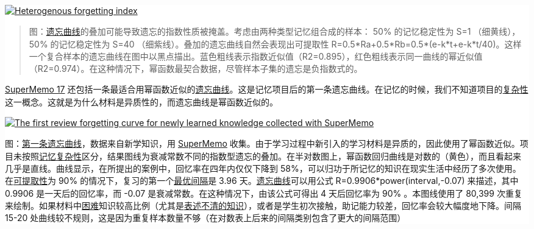 [![Heterogenous forgetting index](https://supermemo.guru/images/b/b2/Heterogenous_forgetting_index.gif)](https://supermemo.guru/wiki/File:Heterogenous_forgetting_index.gif)

> 图：[遗忘曲线](https://supermemo.guru/wiki/Forgetting_curve)的叠加可能导致遗忘的指数性质被掩盖。考虑由两种类型记忆组合成的样本： 50% 的记忆稳定性为 S=1 （细黄线），50% 的记忆稳定性为 S=40 （细紫线）。叠加的遗忘曲线自然会表现出可提取性 R=0.5\*Ra+0.5\*Rb=0.5\*(e-k\*t+e-k\*t/40)。这样一个复合样本的遗忘曲线在图中以黑点描出。蓝色粗线表示指数近似值（R2=0.895），红色粗线表示同一曲线的幂近似值（R2=0.974）。在这种情况下，幂函数最契合数据，尽管样本子集的遗忘是负指数式的。

[SuperMemo 17](https://supermemo.guru/wiki/SuperMemo_17) 还包括一条最适合用幂函数近似的[遗忘曲线](https://supermemo.guru/wiki/Forgetting_curve)。这是记忆项目后的第一条遗忘曲线。在记忆的时候，我们不知道项目的[复杂性](https://supermemo.guru/wiki/Complexity)这一概念。这就是为什么材料是异质性的，而遗忘曲线是幂函数近似的。

[![The first review forgetting curve for newly learned knowledge collected with SuperMemo](https://supermemo.guru/images/thumb/5/5a/Forgettingcurve.jpg/600px-Forgettingcurve.jpg)](https://supermemo.guru/wiki/File:Forgettingcurve.jpg)

图：[第一条遗忘曲线](https://supermemo.guru/wiki/First_forgetting_curve)，数据来自新学知识，用 [SuperMemo](https://supermemo.guru/wiki/SuperMemo) 收集。由于学习过程中新引入的学习材料是异质的，因此使用了幂函数近似。项目未按照[记忆复杂性](https://supermemo.guru/wiki/Memory_complexity)区分，结果图线为衰减常数不同的指数型遗忘的叠加。在半对数图上，幂函数回归曲线是对数的（黄色），而且看起来几乎是直线。曲线显示，在所提出的案例中，回忆率在四年内仅仅下降到 58%，可以归功于所记忆的知识在现实生活中经历了多次使用。在[可提取性](https://supermemo.guru/wiki/Retrievability)为 90% 的情况下，复习的第一个[最优间隔](https://supermemo.guru/wiki/Optimum_interval)是 3.96 天。[遗忘曲线](https://supermemo.guru/wiki/Forgetting_curve)可以用公式 R=0.9906\*power(interval,-0.07) 来描述，其中 0.9906 是一天后的回忆率，而 -0.07 是衰减常数。在这种情况下，由该公式可得出 4 天后回忆率为 90% 。本图线使用了 80,399 次重复来绘制。如果材料中[困难](https://supermemo.guru/wiki/Memory_complexity)知识较高比例（尤其是[表述不清的知识](https://supermemo.guru/wiki/20_rules)），或者是学生初次接触，助记能力较差，回忆率会较大幅度地下降。间隔 15-20 处曲线较不规则，这是因为重复样本数量不够（在对数表上后来的间隔类别包含了更大的间隔范围）